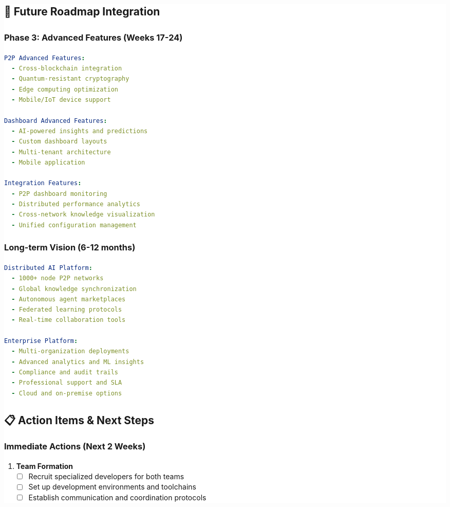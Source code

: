 ## 🔮 Future Roadmap Integration

### Phase 3: Advanced Features (Weeks 17-24)

```yaml
P2P Advanced Features:
  - Cross-blockchain integration
  - Quantum-resistant cryptography
  - Edge computing optimization
  - Mobile/IoT device support
  
Dashboard Advanced Features:
  - AI-powered insights and predictions
  - Custom dashboard layouts
  - Multi-tenant architecture
  - Mobile application
  
Integration Features:
  - P2P dashboard monitoring
  - Distributed performance analytics
  - Cross-network knowledge visualization
  - Unified configuration management
```

### Long-term Vision (6-12 months)

```yaml
Distributed AI Platform:
  - 1000+ node P2P networks
  - Global knowledge synchronization
  - Autonomous agent marketplaces
  - Federated learning protocols
  - Real-time collaboration tools
  
Enterprise Platform:
  - Multi-organization deployments
  - Advanced analytics and ML insights
  - Compliance and audit trails
  - Professional support and SLA
  - Cloud and on-premise options
```

## 📋 Action Items & Next Steps

### Immediate Actions (Next 2 Weeks)

1. **Team Formation**
   - [ ] Recruit specialized developers for both teams
   - [ ] Set up development environments and toolchains
   - [ ] Establish communication and coordination protocols
